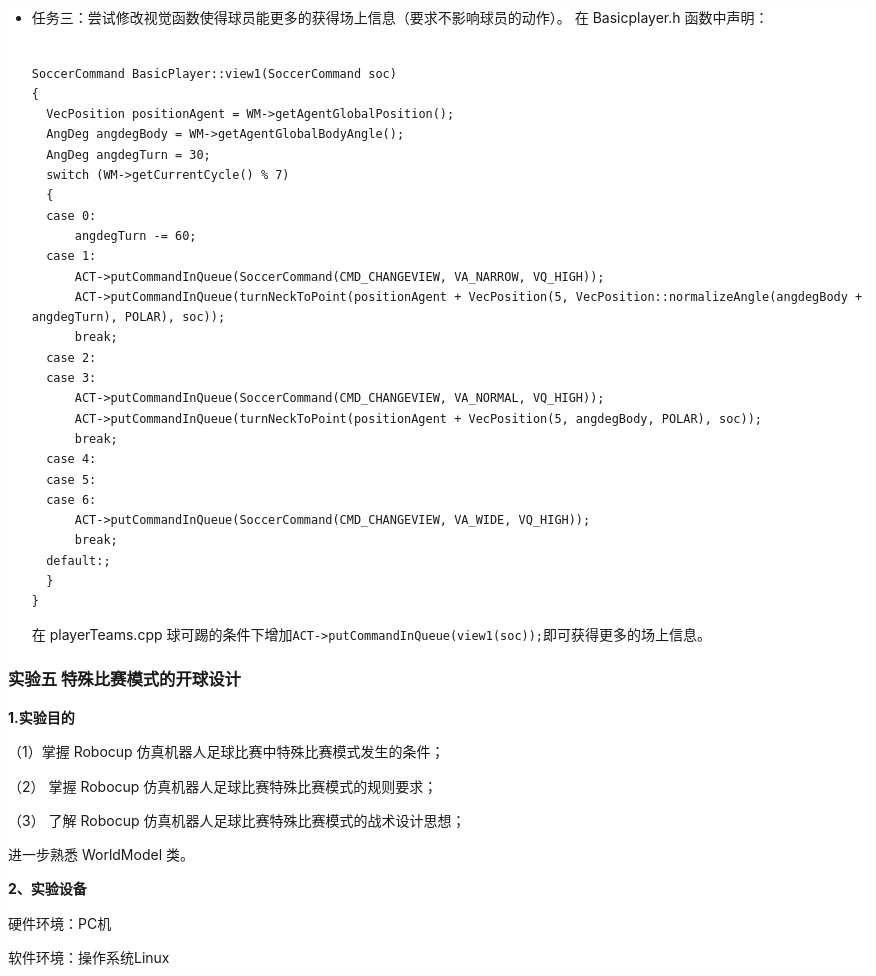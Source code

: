 - 任务三：尝试修改视觉函数使得球员能更多的获得场上信息（要求不影响球员的动作）。
  在 Basicplayer.h 函数中声明：

  ```
  
  SoccerCommand BasicPlayer::view1(SoccerCommand soc)
  {
  	VecPosition positionAgent = WM->getAgentGlobalPosition();
  	AngDeg angdegBody = WM->getAgentGlobalBodyAngle();
  	AngDeg angdegTurn = 30;
  	switch (WM->getCurrentCycle() % 7)
  	{
  	case 0:
  		angdegTurn -= 60;
  	case 1:
  		ACT->putCommandInQueue(SoccerCommand(CMD_CHANGEVIEW, VA_NARROW, VQ_HIGH));
  		ACT->putCommandInQueue(turnNeckToPoint(positionAgent + VecPosition(5, VecPosition::normalizeAngle(angdegBody + angdegTurn), POLAR), soc));
  		break;
  	case 2:
  	case 3:
  		ACT->putCommandInQueue(SoccerCommand(CMD_CHANGEVIEW, VA_NORMAL, VQ_HIGH));
  		ACT->putCommandInQueue(turnNeckToPoint(positionAgent + VecPosition(5, angdegBody, POLAR), soc));
  		break;
  	case 4:
  	case 5:
  	case 6:
  		ACT->putCommandInQueue(SoccerCommand(CMD_CHANGEVIEW, VA_WIDE, VQ_HIGH));
  		break;
  	default:;
  	}
  }
  
  ```

  在 playerTeams.cpp 球可踢的条件下增加`ACT->putCommandInQueue(view1(soc));`即可获得更多的场上信息。

### 实验五 特殊比赛模式的开球设计

**1.实验目的**

（1）掌握 Robocup 仿真机器人足球比赛中特殊比赛模式发生的条件；

（2） 掌握 Robocup 仿真机器人足球比赛特殊比赛模式的规则要求；

（3） 了解 Robocup 仿真机器人足球比赛特殊比赛模式的战术设计思想；

进一步熟悉 WorldModel 类。 

**2、实验设备**

硬件环境：PC机

软件环境：操作系统Linux

